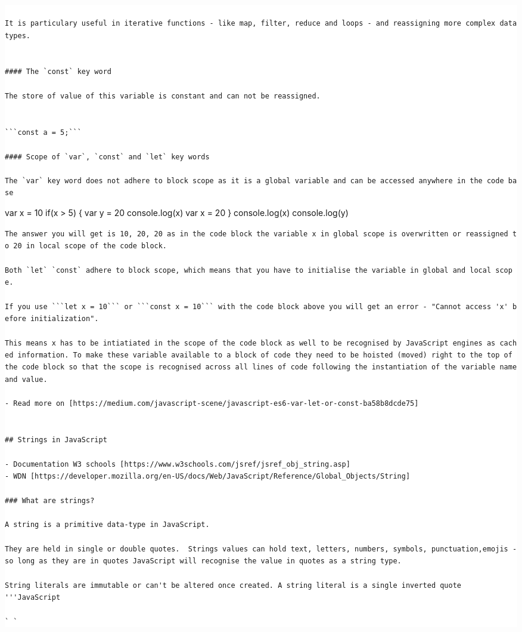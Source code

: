 ```

It is particulary useful in iterative functions - like map, filter, reduce and loops - and reassigning more complex data types.


#### The `const` key word

The store of value of this variable is constant and can not be reassigned. 


```const a = 5;``` 

#### Scope of `var`, `const` and `let` key words

The `var` key word does not adhere to block scope as it is a global variable and can be accessed anywhere in the code base

```
var x = 10
if(x > 5) {
  var y = 20
  console.log(x) 
  var x = 20
}
console.log(x) 
console.log(y) 
```
The answer you will get is 10, 20, 20 as in the code block the variable x in global scope is overwritten or reassigned to 20 in local scope of the code block.

Both `let` `const` adhere to block scope, which means that you have to initialise the variable in global and local scope.  

If you use ```let x = 10``` or ```const x = 10``` with the code block above you will get an error - "Cannot access 'x' before initialization".

This means x has to be intiatiated in the scope of the code block as well to be recognised by JavaScript engines as cached information. To make these variable available to a block of code they need to be hoisted (moved) right to the top of the code block so that the scope is recognised across all lines of code following the instantiation of the variable name and value.

- Read more on [https://medium.com/javascript-scene/javascript-es6-var-let-or-const-ba58b8dcde75]


## Strings in JavaScript

- Documentation W3 schools [https://www.w3schools.com/jsref/jsref_obj_string.asp]
- WDN [https://developer.mozilla.org/en-US/docs/Web/JavaScript/Reference/Global_Objects/String]

### What are strings?

A string is a primitive data-type in JavaScript. 

They are held in single or double quotes.  Strings values can hold text, letters, numbers, symbols, punctuation,emojis - so long as they are in quotes JavaScript will recognise the value in quotes as a string type.

String literals are immutable or can't be altered once created. A string literal is a single inverted quote 
'''JavaScript 

` ` 

```